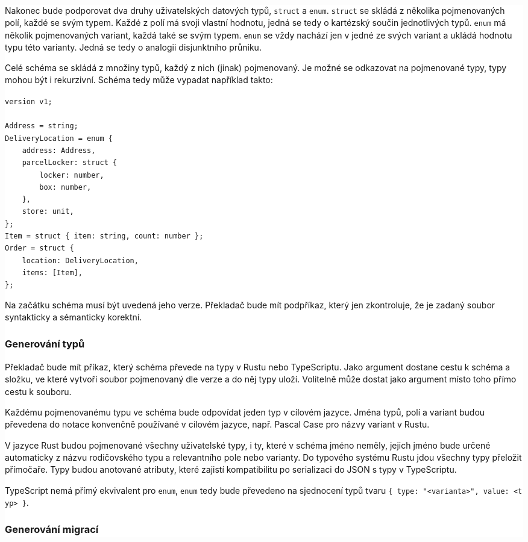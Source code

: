 Nakonec bude podporovat dva druhy uživatelských datových typů, `struct` a `enum`.
`struct` se skládá z několika pojmenovaných polí, každé se svým typem.
Každé z polí má svoji vlastní hodnotu, jedná se tedy o kartézský součin jednotlivých typů.
`enum` má několik pojmenovaných variant, každá také se svým typem.
`enum` se vždy nachází jen v jedné ze svých variant a ukládá hodnotu typu této varianty.
Jedná se tedy o analogii disjunktního průniku.

Celé schéma se skládá z množiny typů, každý z nich (jinak) pojmenovaný.
Je možné se odkazovat na pojmenované typy, typy mohou být i rekurzivní.
Schéma tedy může vypadat například takto:

```
version v1;

Address = string;
DeliveryLocation = enum {
    address: Address,
    parcelLocker: struct { 
        locker: number,
        box: number,
    },
    store: unit,
};
Item = struct { item: string, count: number };
Order = struct {
    location: DeliveryLocation,
    items: [Item],
};
```

Na začátku schéma musí být uvedená jeho verze.
Překladač bude mít podpříkaz, který jen zkontroluje,
že je zadaný soubor syntakticky a sémanticky korektní.

### Generování typů

Překladač bude mít příkaz, který schéma převede na typy v Rustu nebo TypeScriptu.
Jako argument dostane cestu k schéma a složku, ve které vytvoří soubor pojmenovaný dle verze
a do něj typy uloží.
Volitelně může dostat jako argument místo toho přímo cestu k souboru.

Každému pojmenovanému typu ve schéma bude odpovídat jeden typ v cílovém jazyce.
Jména typů, polí a variant budou převedena do notace konvenčně používané v cílovém jazyce,
např. Pascal Case pro názvy variant v Rustu.

V jazyce Rust budou pojmenované všechny uživatelské typy, i ty, které v schéma jméno neměly,
jejich jméno bude určené automaticky z názvu rodičovského typu a relevantního pole nebo varianty.
Do typového systému Rustu jdou všechny typy přeložit přímočaře.
Typy budou anotované atributy, které zajistí kompatibilitu po serializaci do JSON
s typy v TypeScriptu.

TypeScript nemá přímý ekvivalent pro `enum`,
`enum` tedy bude převedeno na sjednocení typů tvaru `{ type: "<varianta>", value: <typ> }`.

### Generování migrací
